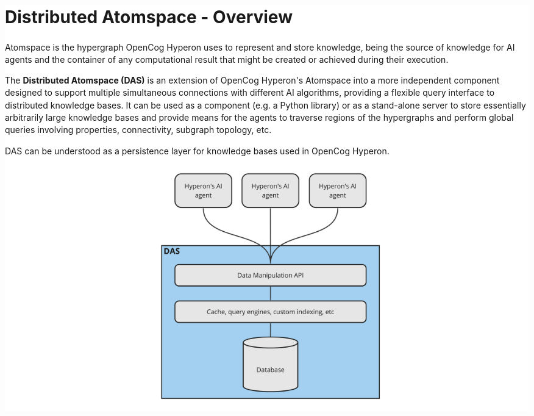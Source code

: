 # Distributed Atomspace - Overview

Atomspace is the hypergraph OpenCog Hyperon uses to represent and store
knowledge, being the source of knowledge for AI agents and the container of any
computational result that might be created or achieved during their execution.

The __Distributed Atomspace (DAS)__ is an extension of OpenCog Hyperon's
Atomspace into a more independent component designed to support multiple
simultaneous connections with different AI algorithms, providing a flexible
query interface to distributed knowledge bases. It can be used as a component
(e.g. a Python library) or as a stand-alone server to store essentially
arbitrarily large knowledge bases and provide means for the agents to traverse
regions of the hypergraphs and perform global queries involving properties,
connectivity, subgraph topology, etc.

DAS can be understood as a persistence layer for knowledge bases used in
OpenCog Hyperon.

<p align="center">
<img src="assets/persistence_layer.png" width="400"/>
</p>